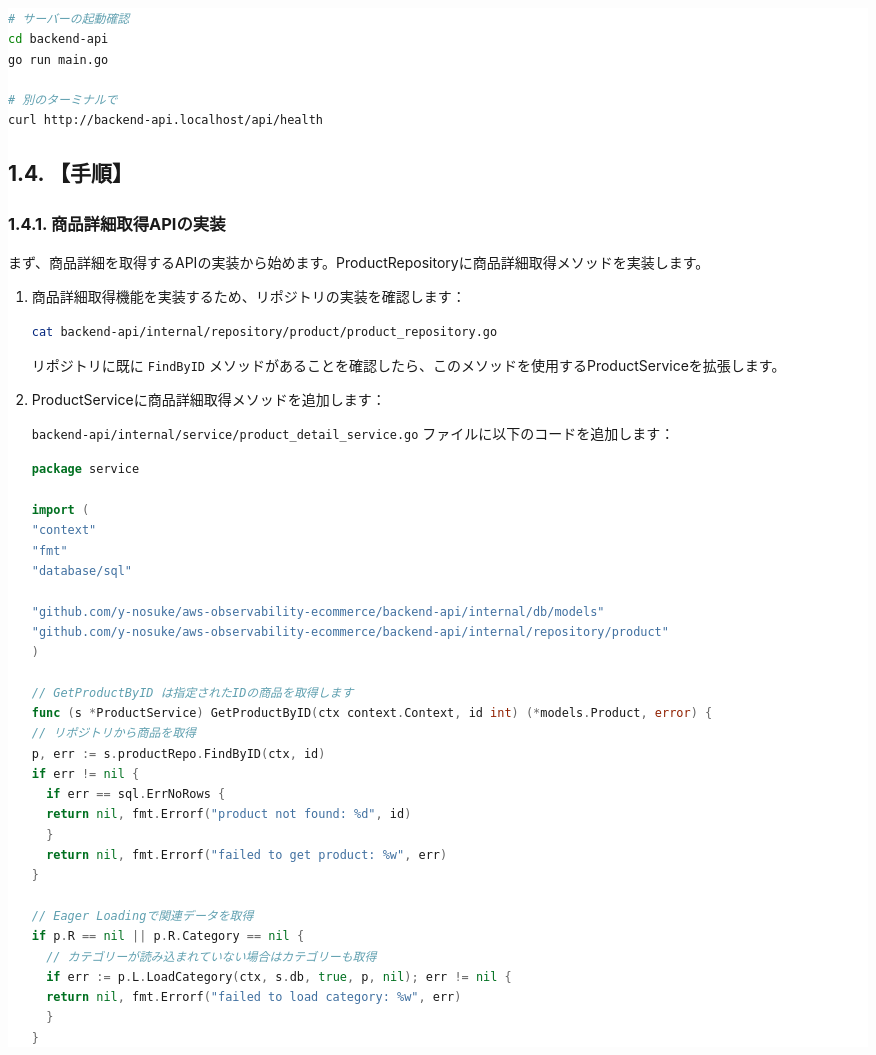 ```bash
# サーバーの起動確認
cd backend-api
go run main.go

# 別のターミナルで
curl http://backend-api.localhost/api/health
```

## 1.4. 【手順】

### 1.4.1. 商品詳細取得APIの実装

まず、商品詳細を取得するAPIの実装から始めます。ProductRepositoryに商品詳細取得メソッドを実装します。

1. 商品詳細取得機能を実装するため、リポジトリの実装を確認します：

    ```bash
    cat backend-api/internal/repository/product/product_repository.go
    ```

    リポジトリに既に `FindByID` メソッドがあることを確認したら、このメソッドを使用するProductServiceを拡張します。

2. ProductServiceに商品詳細取得メソッドを追加します：

    `backend-api/internal/service/product_detail_service.go` ファイルに以下のコードを追加します：

    ```go
    package service

    import (
    "context"
    "fmt"
    "database/sql"

    "github.com/y-nosuke/aws-observability-ecommerce/backend-api/internal/db/models"
    "github.com/y-nosuke/aws-observability-ecommerce/backend-api/internal/repository/product"
    )

    // GetProductByID は指定されたIDの商品を取得します
    func (s *ProductService) GetProductByID(ctx context.Context, id int) (*models.Product, error) {
    // リポジトリから商品を取得
    p, err := s.productRepo.FindByID(ctx, id)
    if err != nil {
      if err == sql.ErrNoRows {
      return nil, fmt.Errorf("product not found: %d", id)
      }
      return nil, fmt.Errorf("failed to get product: %w", err)
    }

    // Eager Loadingで関連データを取得
    if p.R == nil || p.R.Category == nil {
      // カテゴリーが読み込まれていない場合はカテゴリーも取得
      if err := p.L.LoadCategory(ctx, s.db, true, p, nil); err != nil {
      return nil, fmt.Errorf("failed to load category: %w", err)
      }
    }
